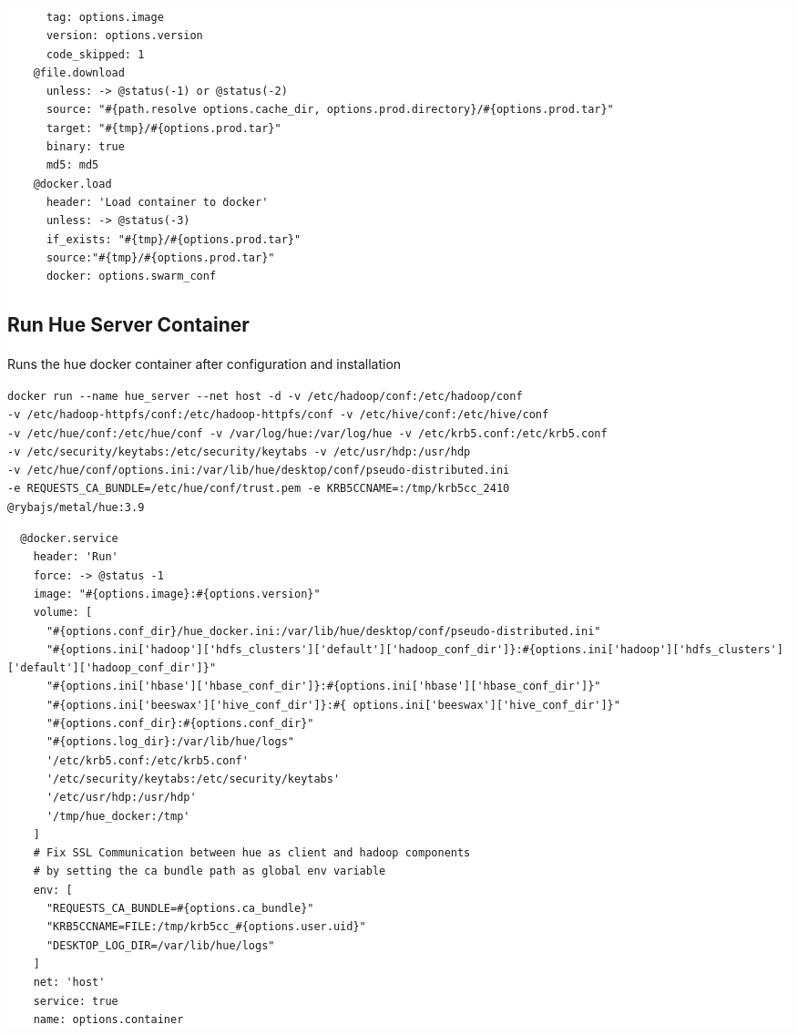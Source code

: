           tag: options.image
          version: options.version
          code_skipped: 1
        @file.download
          unless: -> @status(-1) or @status(-2)
          source: "#{path.resolve options.cache_dir, options.prod.directory}/#{options.prod.tar}"
          target: "#{tmp}/#{options.prod.tar}"
          binary: true
          md5: md5
        @docker.load
          header: 'Load container to docker'
          unless: -> @status(-3)
          if_exists: "#{tmp}/#{options.prod.tar}"
          source:"#{tmp}/#{options.prod.tar}"
          docker: options.swarm_conf

## Run Hue Server Container

Runs the hue docker container after configuration and installation
```
docker run --name hue_server --net host -d -v /etc/hadoop/conf:/etc/hadoop/conf
-v /etc/hadoop-httpfs/conf:/etc/hadoop-httpfs/conf -v /etc/hive/conf:/etc/hive/conf
-v /etc/hue/conf:/etc/hue/conf -v /var/log/hue:/var/log/hue -v /etc/krb5.conf:/etc/krb5.conf
-v /etc/security/keytabs:/etc/security/keytabs -v /etc/usr/hdp:/usr/hdp
-v /etc/hue/conf/options.ini:/var/lib/hue/desktop/conf/pseudo-distributed.ini
-e REQUESTS_CA_BUNDLE=/etc/hue/conf/trust.pem -e KRB5CCNAME=:/tmp/krb5cc_2410
@rybajs/metal/hue:3.9

```

      @docker.service
        header: 'Run'
        force: -> @status -1
        image: "#{options.image}:#{options.version}"
        volume: [
          "#{options.conf_dir}/hue_docker.ini:/var/lib/hue/desktop/conf/pseudo-distributed.ini"
          "#{options.ini['hadoop']['hdfs_clusters']['default']['hadoop_conf_dir']}:#{options.ini['hadoop']['hdfs_clusters']['default']['hadoop_conf_dir']}"
          "#{options.ini['hbase']['hbase_conf_dir']}:#{options.ini['hbase']['hbase_conf_dir']}"
          "#{options.ini['beeswax']['hive_conf_dir']}:#{ options.ini['beeswax']['hive_conf_dir']}"
          "#{options.conf_dir}:#{options.conf_dir}"
          "#{options.log_dir}:/var/lib/hue/logs"
          '/etc/krb5.conf:/etc/krb5.conf'
          '/etc/security/keytabs:/etc/security/keytabs'
          '/etc/usr/hdp:/usr/hdp'
          '/tmp/hue_docker:/tmp'
        ]
        # Fix SSL Communication between hue as client and hadoop components
        # by setting the ca bundle path as global env variable
        env: [
          "REQUESTS_CA_BUNDLE=#{options.ca_bundle}"
          "KRB5CCNAME=FILE:/tmp/krb5cc_#{options.user.uid}"
          "DESKTOP_LOG_DIR=/var/lib/hue/logs"
        ]
        net: 'host'
        service: true
        name: options.container


[web]: http://gethue_docker.com/docs-3.5.0/manual.html#_web_server_configuration